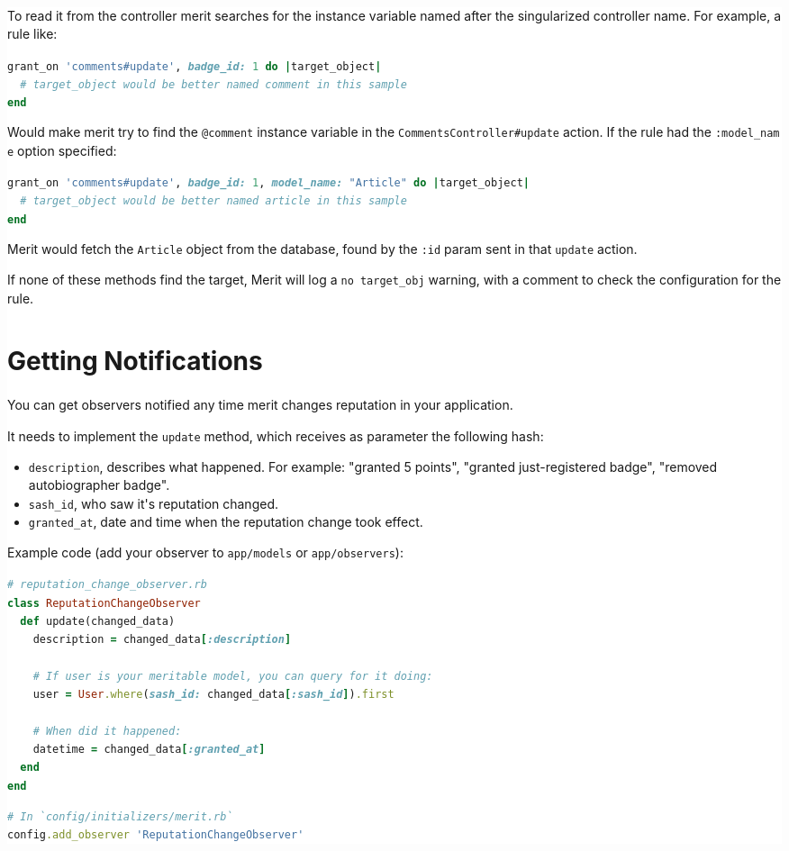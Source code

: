 To read it from the controller merit searches for the instance variable named
after the singularized controller name. For example, a rule like:

```ruby
grant_on 'comments#update', badge_id: 1 do |target_object|
  # target_object would be better named comment in this sample
end
```

Would make merit try to find the `@comment` instance variable in the
`CommentsController#update` action. If the rule had the `:model_name` option
specified:

```ruby
grant_on 'comments#update', badge_id: 1, model_name: "Article" do |target_object|
  # target_object would be better named article in this sample
end
```

Merit would fetch the `Article` object from the database, found by the `:id`
param sent in that `update` action.

If none of these methods find the target, Merit will log a `no target_obj`
warning, with a comment to check the configuration for the rule.


# Getting Notifications

You can get observers notified any time merit changes reputation in your
application.

It needs to implement the `update` method, which receives as parameter the
following hash:

* `description`, describes what happened. For example: "granted 5 points",
  "granted just-registered badge", "removed autobiographer badge".
* `sash_id`, who saw it's reputation changed.
* `granted_at`, date and time when the reputation change took effect.

Example code (add your observer to `app/models` or `app/observers`):

```ruby
# reputation_change_observer.rb
class ReputationChangeObserver
  def update(changed_data)
    description = changed_data[:description]

    # If user is your meritable model, you can query for it doing:
    user = User.where(sash_id: changed_data[:sash_id]).first

    # When did it happened:
    datetime = changed_data[:granted_at]
  end
end
```
```ruby
# In `config/initializers/merit.rb`
config.add_observer 'ReputationChangeObserver'
```
